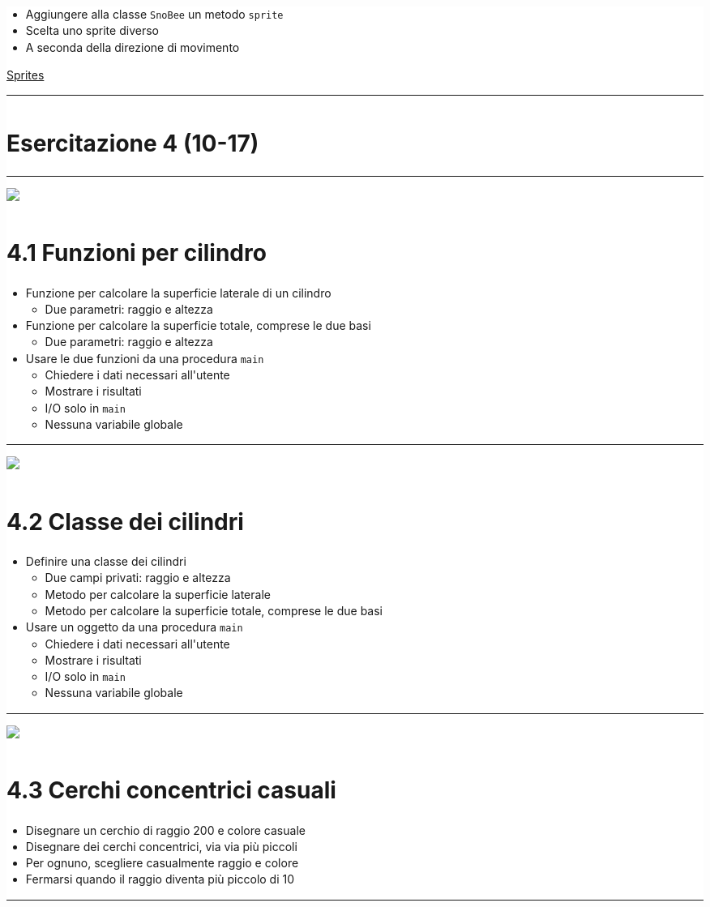 - Aggiungere alla classe `SnoBee` un metodo `sprite`
- Scelta uno sprite diverso
- A seconda della direzione di movimento

>

[Sprites](https://fondinfo.github.io/images/sprites/pengo.png)

---

# Esercitazione 4 (10-17)

---

![](https://fondinfo.github.io/images/misc/solids.png)
# 4.1 Funzioni per cilindro

- Funzione per calcolare la superficie laterale di un cilindro
    - Due parametri: raggio e altezza
- Funzione per calcolare la superficie totale, comprese le due basi
    - Due parametri: raggio e altezza
- Usare le due funzioni da una procedura `main`
    - Chiedere i dati necessari all'utente
    - Mostrare i risultati
    - I/O solo in `main`
    - Nessuna variabile globale

---

![](https://fondinfo.github.io/images/misc/solids.png)
# 4.2 Classe dei cilindri

- Definire una classe dei cilindri
    - Due campi privati: raggio e altezza
    - Metodo per calcolare la superficie laterale
    - Metodo per calcolare la superficie totale, comprese le due basi
- Usare un oggetto da una procedura `main`
    - Chiedere i dati necessari all'utente
    - Mostrare i risultati
    - I/O solo in `main`
    - Nessuna variabile globale

---

![](https://fondinfo.github.io/images/misc/random-radius.svg)
# 4.3 Cerchi concentrici casuali

- Disegnare un cerchio di raggio 200 e colore casuale
- Disegnare dei cerchi concentrici, via via più piccoli
- Per ognuno, scegliere casualmente raggio e colore
- Fermarsi quando il raggio diventa più piccolo di 10

---